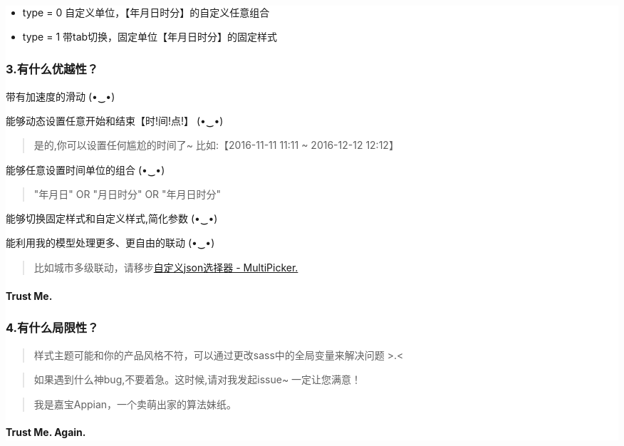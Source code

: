 * type = 0 自定义单位，【年月日时分】的自定义任意组合

* type = 1 带tab切换，固定单位【年月日时分】的固定样式


### 3.有什么优越性？

带有加速度的滑动 (•‿•)

能够动态设置任意开始和结束【时!间!点!】 (•‿•)

> 是的,你可以设置任何尴尬的时间了~ 比如:【2016-11-11 11:11 ~ 2016-12-12 12:12】

能够任意设置时间单位的组合 (•‿•) 

> "年月日"  OR  "月日时分"  OR  "年月日时分"

能够切换固定样式和自定义样式,简化参数 (•‿•)

能利用我的模型处理更多、更自由的联动 (•‿•)

> 比如城市多级联动，请移步[自定义json选择器 - MultiPicker.](https://github.com/AppianZ/multi-picker/tree/master/MultiPicker)

#### Trust Me. 

### 4.有什么局限性？
 
> 样式主题可能和你的产品风格不符，可以通过更改sass中的全局变量来解决问题 >.<

> 如果遇到什么神bug,不要着急。这时候,请对我发起issue~ 一定让您满意！

>  我是嘉宝Appian，一个卖萌出家的算法妹纸。

#### Trust Me. Again.

